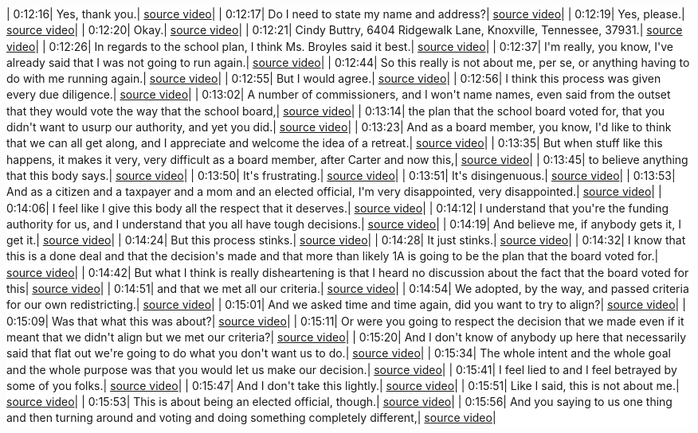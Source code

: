 | 0:12:16| Yes, thank you.| [source video](https://archive.org/details/cocom111110?start=736)|
| 0:12:17| Do I need to state my name and address?| [source video](https://archive.org/details/cocom111110?start=737)|
| 0:12:19| Yes, please.| [source video](https://archive.org/details/cocom111110?start=739)|
| 0:12:20| Okay.| [source video](https://archive.org/details/cocom111110?start=740)|
| 0:12:21| Cindy Buttry, 6404 Ridgewalk Lane, Knoxville, Tennessee, 37931.| [source video](https://archive.org/details/cocom111110?start=741)|
| 0:12:26| In regards to the school plan, I think Ms. Broyles said it best.| [source video](https://archive.org/details/cocom111110?start=746)|
| 0:12:37| I'm really, you know, I've already said that I was not going to run again.| [source video](https://archive.org/details/cocom111110?start=757)|
| 0:12:44| So this really is not about me, per se, or anything having to do with me running again.| [source video](https://archive.org/details/cocom111110?start=764)|
| 0:12:55| But I would agree.| [source video](https://archive.org/details/cocom111110?start=775)|
| 0:12:56| I think this process was given every due diligence.| [source video](https://archive.org/details/cocom111110?start=776)|
| 0:13:02| A number of commissioners, and I won't name names, even said from the outset that they would vote the way that the school board,| [source video](https://archive.org/details/cocom111110?start=782)|
| 0:13:14| the plan that the school board voted for, that you didn't want to usurp our authority, and yet you did.| [source video](https://archive.org/details/cocom111110?start=794)|
| 0:13:23| And as a board member, you know, I'd like to think that we can all get along, and I appreciate and welcome the idea of a retreat.| [source video](https://archive.org/details/cocom111110?start=803)|
| 0:13:35| But when stuff like this happens, it makes it very, very difficult as a board member, after Carter and now this,| [source video](https://archive.org/details/cocom111110?start=815)|
| 0:13:45| to believe anything that this body says.| [source video](https://archive.org/details/cocom111110?start=825)|
| 0:13:50| It's frustrating.| [source video](https://archive.org/details/cocom111110?start=830)|
| 0:13:51| It's disingenuous.| [source video](https://archive.org/details/cocom111110?start=831)|
| 0:13:53| And as a citizen and a taxpayer and a mom and an elected official, I'm very disappointed, very disappointed.| [source video](https://archive.org/details/cocom111110?start=833)|
| 0:14:06| I feel like I give this body all the respect that it deserves.| [source video](https://archive.org/details/cocom111110?start=846)|
| 0:14:12| I understand that you're the funding authority for us, and I understand that you all have tough decisions.| [source video](https://archive.org/details/cocom111110?start=852)|
| 0:14:19| And believe me, if anybody gets it, I get it.| [source video](https://archive.org/details/cocom111110?start=859)|
| 0:14:24| But this process stinks.| [source video](https://archive.org/details/cocom111110?start=864)|
| 0:14:28| It just stinks.| [source video](https://archive.org/details/cocom111110?start=868)|
| 0:14:32| I know that this is a done deal and that the decision's made and that more than likely 1A is going to be the plan that the board voted for.| [source video](https://archive.org/details/cocom111110?start=872)|
| 0:14:42| But what I think is really disheartening is that I heard no discussion about the fact that the board voted for this| [source video](https://archive.org/details/cocom111110?start=882)|
| 0:14:51| and that we met all our criteria.| [source video](https://archive.org/details/cocom111110?start=891)|
| 0:14:54| We adopted, by the way, and passed criteria for our own redistricting.| [source video](https://archive.org/details/cocom111110?start=894)|
| 0:15:01| And we asked time and time again, did you want to try to align?| [source video](https://archive.org/details/cocom111110?start=901)|
| 0:15:09| Was that what this was about?| [source video](https://archive.org/details/cocom111110?start=909)|
| 0:15:11| Or were you going to respect the decision that we made even if it meant that we didn't align but we met our criteria?| [source video](https://archive.org/details/cocom111110?start=911)|
| 0:15:20| And I don't know of anybody up here that necessarily said that flat out we're going to do what you don't want us to do.| [source video](https://archive.org/details/cocom111110?start=920)|
| 0:15:34| The whole intent and the whole goal and the whole purpose was that you would let us make our decision.| [source video](https://archive.org/details/cocom111110?start=934)|
| 0:15:41| I feel lied to and I feel betrayed by some of you folks.| [source video](https://archive.org/details/cocom111110?start=941)|
| 0:15:47| And I don't take this lightly.| [source video](https://archive.org/details/cocom111110?start=947)|
| 0:15:51| Like I said, this is not about me.| [source video](https://archive.org/details/cocom111110?start=951)|
| 0:15:53| This is about being an elected official, though.| [source video](https://archive.org/details/cocom111110?start=953)|
| 0:15:56| And you saying to us one thing and then turning around and voting and doing something completely different,| [source video](https://archive.org/details/cocom111110?start=956)|
